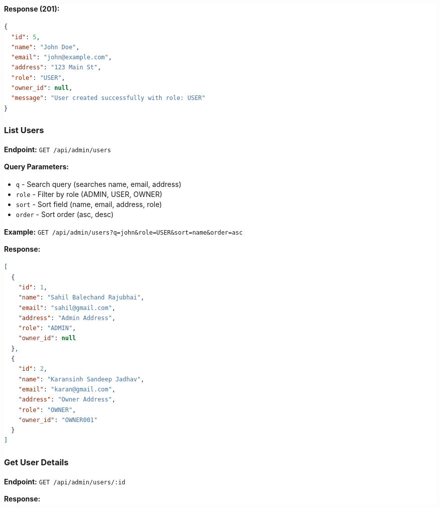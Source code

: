 **Response (201):**

```json
{
  "id": 5,
  "name": "John Doe",
  "email": "john@example.com",
  "address": "123 Main St",
  "role": "USER",
  "owner_id": null,
  "message": "User created successfully with role: USER"
}
```

### List Users

**Endpoint:** `GET /api/admin/users`

**Query Parameters:**

- `q` - Search query (searches name, email, address)
- `role` - Filter by role (ADMIN, USER, OWNER)
- `sort` - Sort field (name, email, address, role)
- `order` - Sort order (asc, desc)

**Example:** `GET /api/admin/users?q=john&role=USER&sort=name&order=asc`

**Response:**

```json
[
  {
    "id": 1,
    "name": "Sahil Balechand Rajubhai",
    "email": "sahil@gmail.com",
    "address": "Admin Address",
    "role": "ADMIN",
    "owner_id": null
  },
  {
    "id": 2,
    "name": "Karansinh Sandeep Jadhav",
    "email": "karan@gmail.com",
    "address": "Owner Address",
    "role": "OWNER",
    "owner_id": "OWNER001"
  }
]
```

### Get User Details

**Endpoint:** `GET /api/admin/users/:id`

**Response:**
